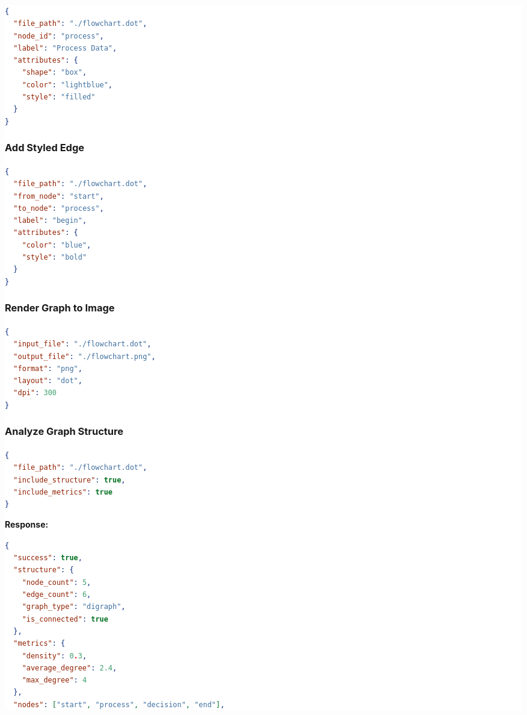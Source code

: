 ```json
{
  "file_path": "./flowchart.dot",
  "node_id": "process",
  "label": "Process Data",
  "attributes": {
    "shape": "box",
    "color": "lightblue",
    "style": "filled"
  }
}
```

### Add Styled Edge

```json
{
  "file_path": "./flowchart.dot",
  "from_node": "start",
  "to_node": "process",
  "label": "begin",
  "attributes": {
    "color": "blue",
    "style": "bold"
  }
}
```

### Render Graph to Image

```json
{
  "input_file": "./flowchart.dot",
  "output_file": "./flowchart.png",
  "format": "png",
  "layout": "dot",
  "dpi": 300
}
```

### Analyze Graph Structure

```json
{
  "file_path": "./flowchart.dot",
  "include_structure": true,
  "include_metrics": true
}
```

**Response:**
```json
{
  "success": true,
  "structure": {
    "node_count": 5,
    "edge_count": 6,
    "graph_type": "digraph",
    "is_connected": true
  },
  "metrics": {
    "density": 0.3,
    "average_degree": 2.4,
    "max_degree": 4
  },
  "nodes": ["start", "process", "decision", "end"],
```